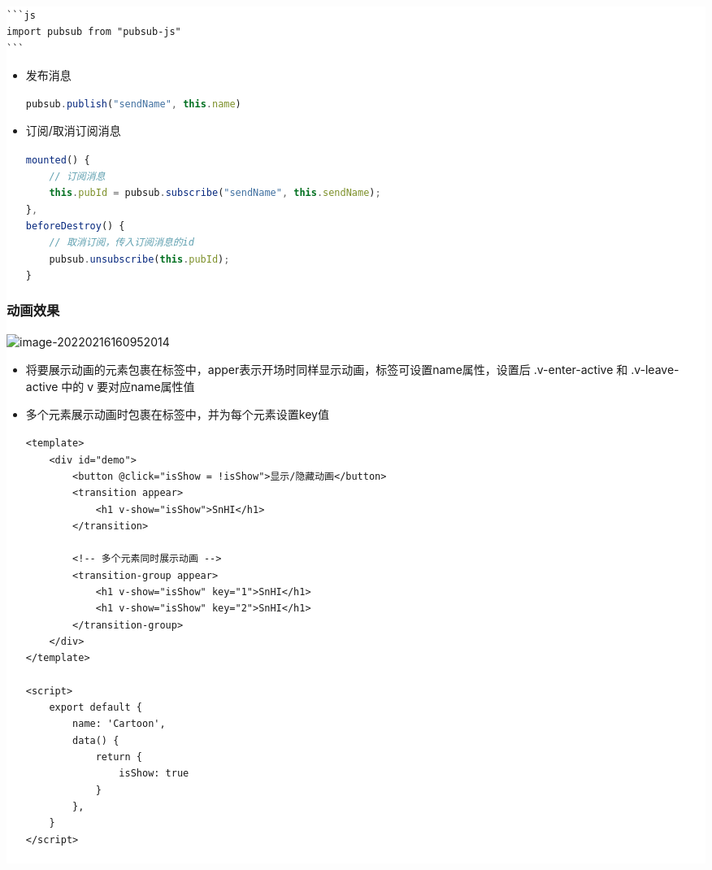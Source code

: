 	```js
	import pubsub from "pubsub-js"
	```

- 发布消息

	```js
	pubsub.publish("sendName", this.name)
	```

- 订阅/取消订阅消息

	```js
	mounted() {
	    // 订阅消息
	    this.pubId = pubsub.subscribe("sendName", this.sendName);
	},
	beforeDestroy() {
	    // 取消订阅，传入订阅消息的id
	    pubsub.unsubscribe(this.pubId);
	}
	```

### 动画效果

![image-20220216160952014](C:\Users\67090\Desktop\Typora\Vue\图库\动画效果.png)

- 将要展示动画的元素包裹在<transirion>标签中，apper表示开场时同样显示动画，<transirion>标签可设置name属性，设置后 .v-enter-active 和 .v-leave-active 中的 v 要对应name属性值

- 多个元素展示动画时包裹在<transirion-group>标签中，并为每个元素设置key值

	```vue
	<template>
	    <div id="demo">
	        <button @click="isShow = !isShow">显示/隐藏动画</button>
	        <transition appear>
	            <h1 v-show="isShow">SnHI</h1>
	        </transition>
	        
	        <!-- 多个元素同时展示动画 -->
	        <transition-group appear>
	            <h1 v-show="isShow" key="1">SnHI</h1>
	            <h1 v-show="isShow" key="2">SnHI</h1>
	        </transition-group>
	    </div>
	</template>
	
	<script>
	    export default {
	        name: 'Cartoon',
	        data() {
	            return {
	                isShow: true
	            }
	        },
	    }
	</script>
	